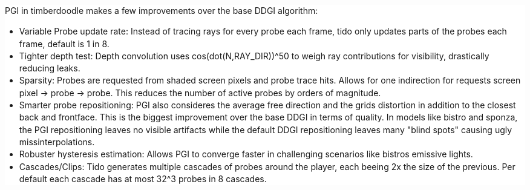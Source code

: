 PGI in timberdoodle makes a few improvements over the base DDGI algorithm:
* Variable Probe update rate: Instead of tracing rays for every probe each frame, tido only updates parts of the probes each frame, default is 1 in 8.
* Tighter depth test: Depth convolution uses cos(dot(N,RAY_DIR))^50 to weigh ray contributions for visibility, drastically reducing leaks.
* Sparsity: Probes are requested from shaded screen pixels and probe trace hits. Allows for one indirection for requests screen pixel -> probe -> probe. This reduces the number of active probes by orders of magnitude. 
* Smarter probe repositioning: PGI also consideres the average free direction and the grids distortion in addition to the closest back and frontface. This is the biggest improvement over the base DDGI in terms of quality. In models like bistro and sponza, the PGI repositioning leaves no visible artifacts while the default DDGI repositioning leaves many "blind spots" causing ugly missinterpolations.
* Robuster hysteresis estimation: Allows PGI to converge faster in challenging scenarios like bistros emissive lights.
* Cascades/Clips: Tido generates multiple cascades of probes around the player, each beeing 2x the size of the previous. Per default each cascade has at most 32^3 probes in 8 cascades.
